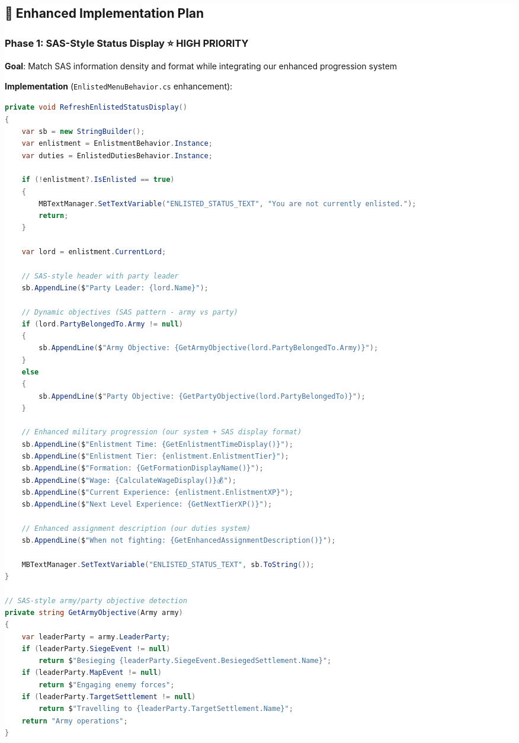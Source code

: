 ## 🚀 **Enhanced Implementation Plan**

### **Phase 1: SAS-Style Status Display** ⭐ **HIGH PRIORITY**

**Goal**: Match SAS information density and format while integrating our enhanced progression system

**Implementation** (`EnlistedMenuBehavior.cs` enhancement):
```csharp
private void RefreshEnlistedStatusDisplay()
{
    var sb = new StringBuilder();
    var enlistment = EnlistmentBehavior.Instance;
    var duties = EnlistedDutiesBehavior.Instance;
    
    if (!enlistment?.IsEnlisted == true)
    {
        MBTextManager.SetTextVariable("ENLISTED_STATUS_TEXT", "You are not currently enlisted.");
        return;
    }

    var lord = enlistment.CurrentLord;
    
    // SAS-style header with party leader
    sb.AppendLine($"Party Leader: {lord.Name}");
    
    // Dynamic objectives (SAS pattern - army vs party)
    if (lord.PartyBelongedTo.Army != null)
    {
        sb.AppendLine($"Army Objective: {GetArmyObjective(lord.PartyBelongedTo.Army)}");
    }
    else
    {
        sb.AppendLine($"Party Objective: {GetPartyObjective(lord.PartyBelongedTo)}");
    }
    
    // Enhanced military progression (our system + SAS display format)
    sb.AppendLine($"Enlistment Time: {GetEnlistmentTimeDisplay()}");
    sb.AppendLine($"Enlistment Tier: {enlistment.EnlistmentTier}");
    sb.AppendLine($"Formation: {GetFormationDisplayName()}");
    sb.AppendLine($"Wage: {CalculateWageDisplay()}💰");
    sb.AppendLine($"Current Experience: {enlistment.EnlistmentXP}");
    sb.AppendLine($"Next Level Experience: {GetNextTierXP()}");
    
    // Enhanced assignment description (our duties system)
    sb.AppendLine($"When not fighting: {GetEnhancedAssignmentDescription()}");

    MBTextManager.SetTextVariable("ENLISTED_STATUS_TEXT", sb.ToString());
}

// SAS-style army/party objective detection
private string GetArmyObjective(Army army)
{
    var leaderParty = army.LeaderParty;
    if (leaderParty.SiegeEvent != null)
        return $"Besieging {leaderParty.SiegeEvent.BesiegedSettlement.Name}";
    if (leaderParty.MapEvent != null)
        return $"Engaging enemy forces";
    if (leaderParty.TargetSettlement != null)
        return $"Travelling to {leaderParty.TargetSettlement.Name}";
    return "Army operations";
}
```